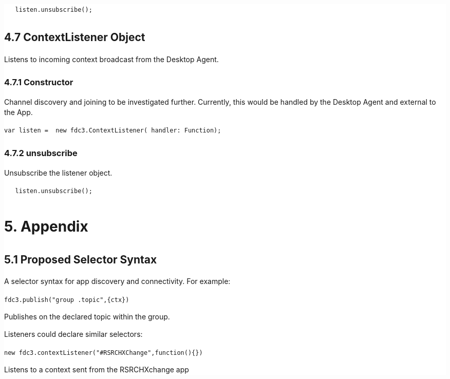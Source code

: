 ```script
   listen.unsubscribe();
```
## 4.7 ContextListener Object
Listens to incoming context broadcast from the Desktop Agent.
### 4.7.1 Constructor 

Channel discovery and joining to be investigated further.  Currently, this would be handled by the Desktop Agent and external to the App.
```script
var listen =  new fdc3.ContextListener( handler: Function);
```
### 4.7.2 unsubscribe
Unsubscribe the listener object.

```script
   listen.unsubscribe();
```

# 5. Appendix
## 5.1 Proposed Selector Syntax
A selector syntax for app discovery and connectivity.  For example:
```script
fdc3.publish("group .topic",{ctx}) 
```
Publishes on the declared topic within the group. 

Listeners could declare similar selectors:
```script
new fdc3.contextListener("#RSRCHXChange",function(){}) 
```
Listens to a context sent from the RSRCHXchange app


